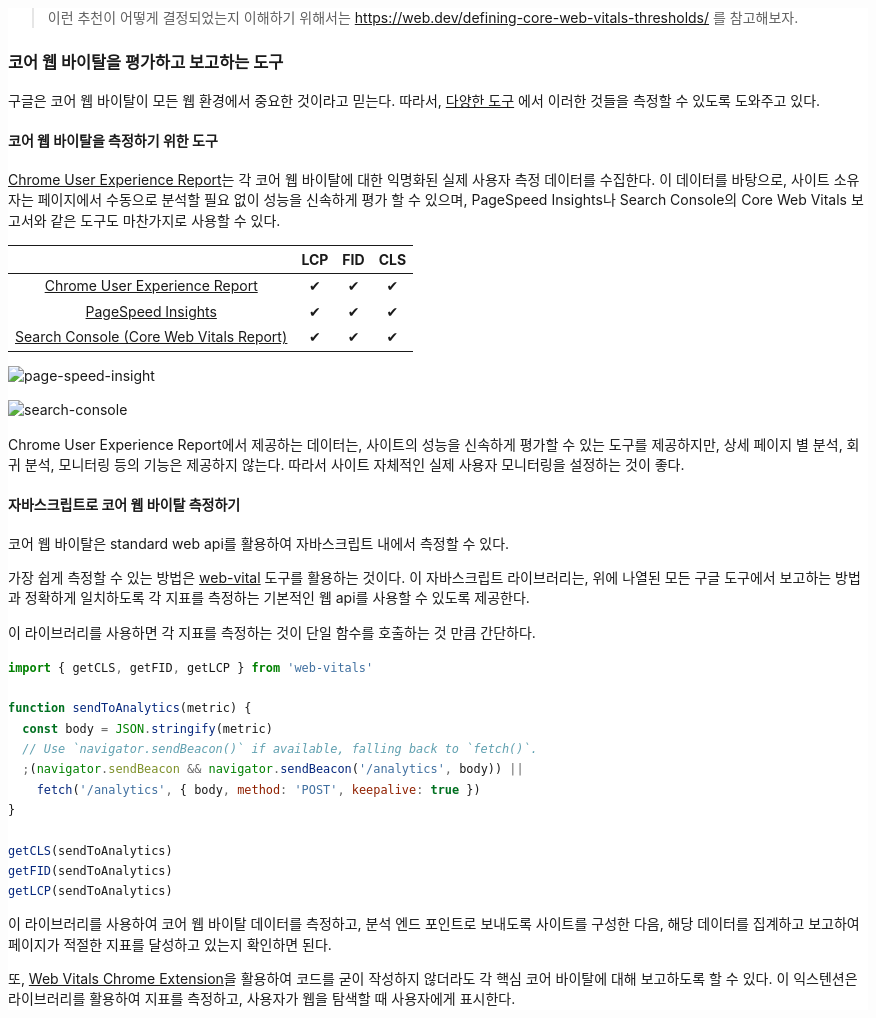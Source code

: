 > 이런 추천이 어떻게 결정되었는지 이해하기 위해서는 https://web.dev/defining-core-web-vitals-thresholds/ 를 참고해보자.

### 코어 웹 바이탈을 평가하고 보고하는 도구

구글은 코어 웹 바이탈이 모든 웹 환경에서 중요한 것이라고 믿는다. 따라서, [다양한 도구](https://web.dev/vitals-tools/) 에서 이러한 것들을 측정할 수 있도록 도와주고 있다.

#### 코어 웹 바이탈을 측정하기 위한 도구

[Chrome User Experience Report](https://developers.google.com/web/tools/chrome-user-experience-report)는 각 코어 웹 바이탈에 대한 익명화된 실제 사용자 측정 데이터를 수집한다. 이 데이터를 바탕으로, 사이트 소유자는 페이지에서 수동으로 분석할 필요 없이 성능을 신속하게 평가 할 수 있으며, PageSpeed Insights나 Search Console의 Core Web Vitals 보고서와 같은 도구도 마찬가지로 사용할 수 있다.

|                                                                                                        | LCP | FID | CLS |
| :----------------------------------------------------------------------------------------------------: | :-: | :-: | :-: |
| [Chrome User Experience Report](https://developers.google.com/web/tools/chrome-user-experience-report) |  ✔  |  ✔  |  ✔  |
|             [PageSpeed Insights](https://developers.google.com/speed/pagespeed/insights/)              |  ✔  |  ✔  |  ✔  |
|    [Search Console (Core Web Vitals Report)](https://support.google.com/webmasters/answer/9205520)     |  ✔  |  ✔  |  ✔  |

![page-speed-insight](./images/yceffort-page-speed-insight.png)

![search-console](./images/yceffort-search-console.png)

Chrome User Experience Report에서 제공하는 데이터는, 사이트의 성능을 신속하게 평가할 수 있는 도구를 제공하지만, 상세 페이지 별 분석, 회귀 분석, 모니터링 등의 기능은 제공하지 않는다. 따라서 사이트 자체적인 실제 사용자 모니터링을 설정하는 것이 좋다.

#### 자바스크립트로 코어 웹 바이탈 측정하기

코어 웹 바이탈은 standard web api를 활용하여 자바스크립트 내에서 측정할 수 있다.

가장 쉽게 측정할 수 있는 방법은 [web-vital](https://github.com/GoogleChrome/web-vitals) 도구를 활용하는 것이다. 이 자바스크립트 라이브러리는, 위에 나열된 모든 구글 도구에서 보고하는 방법과 정확하게 일치하도록 각 지표를 측정하는 기본적인 웹 api를 사용할 수 있도록 제공한다.

이 라이브러리를 사용하면 각 지표를 측정하는 것이 단일 함수를 호출하는 것 만큼 간단하다.

```javascript
import { getCLS, getFID, getLCP } from 'web-vitals'

function sendToAnalytics(metric) {
  const body = JSON.stringify(metric)
  // Use `navigator.sendBeacon()` if available, falling back to `fetch()`.
  ;(navigator.sendBeacon && navigator.sendBeacon('/analytics', body)) ||
    fetch('/analytics', { body, method: 'POST', keepalive: true })
}

getCLS(sendToAnalytics)
getFID(sendToAnalytics)
getLCP(sendToAnalytics)
```

이 라이브러리를 사용하여 코어 웹 바이탈 데이터를 측정하고, 분석 엔드 포인트로 보내도록 사이트를 구성한 다음, 해당 데이터를 집계하고 보고하여 페이지가 적절한 지표를 달성하고 있는지 확인하면 된다.

또, [Web Vitals Chrome Extension](https://github.com/GoogleChrome/web-vitals-extension)을 활용하여 코드를 굳이 작성하지 않더라도 각 핵심 코어 바이탈에 대해 보고하도록 할 수 있다. 이 익스텐션은 라이브러리를 활용하여 지표를 측정하고, 사용자가 웹을 탐색할 때 사용자에게 표시한다.
